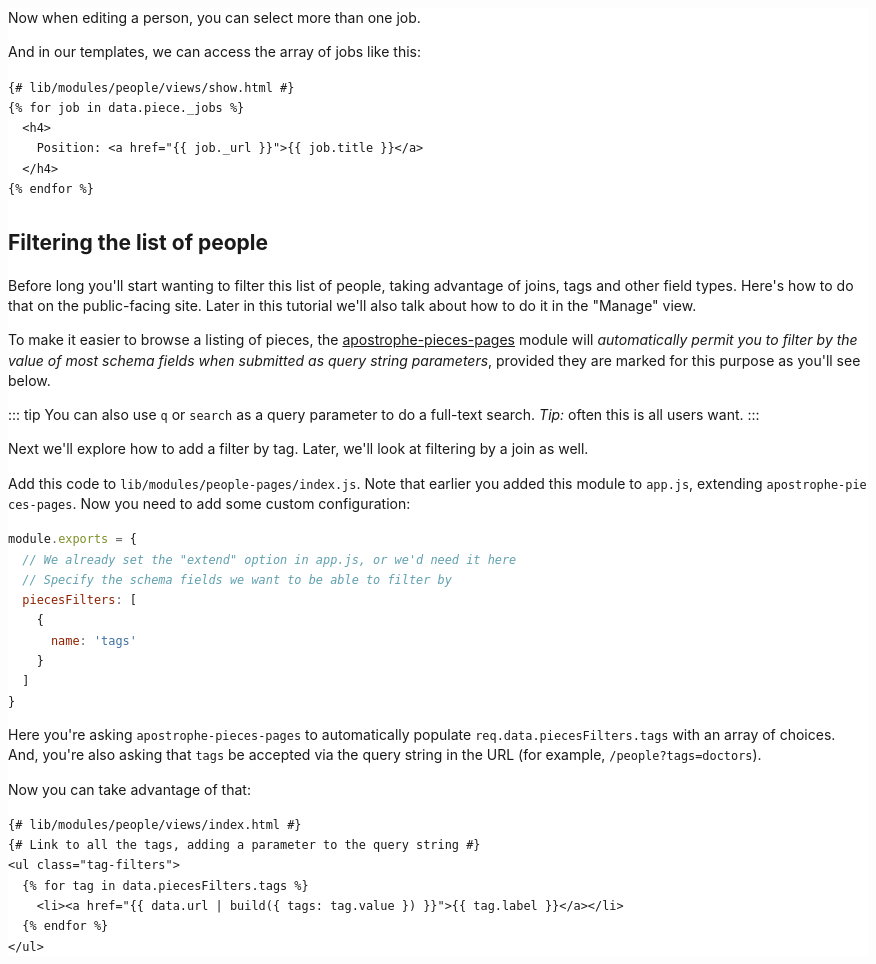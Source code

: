 Now when editing a person, you can select more than one job.

And in our templates, we can access the array of jobs like this:

```django
{# lib/modules/people/views/show.html #}
{% for job in data.piece._jobs %}
  <h4>
    Position: <a href="{{ job._url }}">{{ job.title }}</a>
  </h4>
{% endfor %}
```

## Filtering the list of people

Before long you'll start wanting to filter this list of people, taking advantage of joins, tags and other field types. Here's how to do that on the public-facing site. Later in this tutorial we'll also talk about how to do it in the "Manage" view.

To make it easier to browse a listing of pieces, the [apostrophe-pieces-pages](/reference/modules/apostrophe-pieces-pages/README.md) module will *automatically permit you to filter by the value of most schema fields when submitted as query string parameters*, provided they are marked for this purpose as you'll see below.

::: tip
You can also use `q` or `search` as a query parameter to do a full-text search. *Tip:* often this is all users want.
:::

Next we'll explore how to add a filter by tag. Later, we'll look at filtering by a join as well.

Add this code to `lib/modules/people-pages/index.js`. Note that earlier you added this module to `app.js`, extending `apostrophe-pieces-pages`. Now you need to add some custom configuration:

```javascript
module.exports = {
  // We already set the "extend" option in app.js, or we'd need it here
  // Specify the schema fields we want to be able to filter by
  piecesFilters: [
    {
      name: 'tags'
    }
  ]
}
```

Here you're asking `apostrophe-pieces-pages` to automatically populate `req.data.piecesFilters.tags` with an array of choices. And, you're also asking that `tags` be accepted via the query string in the URL (for example, `/people?tags=doctors`).

Now you can take advantage of that:

```django
{# lib/modules/people/views/index.html #}
{# Link to all the tags, adding a parameter to the query string #}
<ul class="tag-filters">
  {% for tag in data.piecesFilters.tags %}
    <li><a href="{{ data.url | build({ tags: tag.value }) }}">{{ tag.label }}</a></li>
  {% endfor %}
</ul>
```
